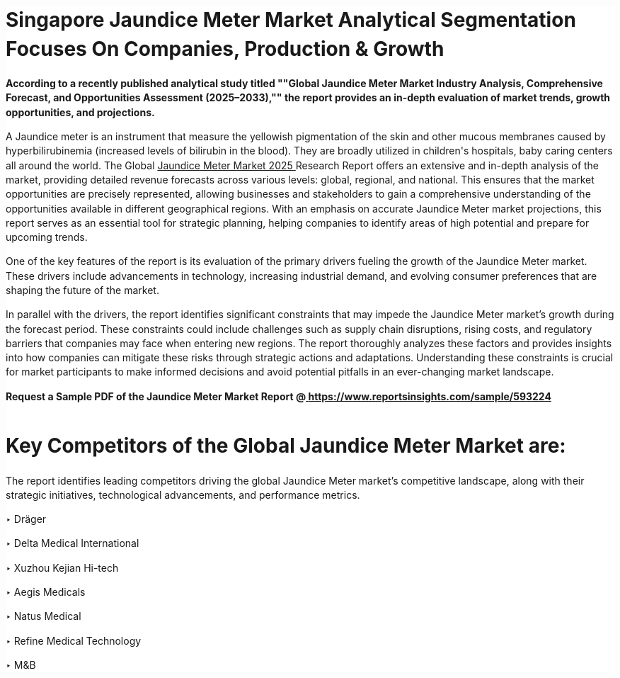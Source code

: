 # Singapore Jaundice Meter Market Analytical Segmentation Focuses On Companies, Production & Growth

<strong>According to a recently published analytical study titled ""Global Jaundice Meter Market Industry Analysis, Comprehensive Forecast, and Opportunities Assessment (2025–2033),"" the report provides an in-depth evaluation of market trends, growth opportunities, and projections.</strong>

A Jaundice meter is an instrument that measure the yellowish pigmentation of the skin and other mucous membranes caused by hyperbilirubinemia (increased levels of bilirubin in the blood). They are broadly utilized in children's hospitals, baby caring centers all around the world. The Global <a href=https://www.reportsinsights.com/sample/593224>Jaundice Meter Market 2025 </a> Research Report offers an extensive and in-depth analysis of the market, providing detailed revenue forecasts across various levels: global, regional, and national. This ensures that the market opportunities are precisely represented, allowing businesses and stakeholders to gain a comprehensive understanding of the opportunities available in different geographical regions. With an emphasis on accurate Jaundice Meter market projections, this report serves as an essential tool for strategic planning, helping companies to identify areas of high potential and prepare for upcoming trends.

One of the key features of the report is its evaluation of the primary drivers fueling the growth of the Jaundice Meter market. These drivers include advancements in technology, increasing industrial demand, and evolving consumer preferences that are shaping the future of the market. 

In parallel with the drivers, the report identifies significant constraints that may impede the Jaundice Meter market’s growth during the forecast period. These constraints could include challenges such as supply chain disruptions, rising costs, and regulatory barriers that companies may face when entering new regions. The report thoroughly analyzes these factors and provides insights into how companies can mitigate these risks through strategic actions and adaptations. Understanding these constraints is crucial for market participants to make informed decisions and avoid potential pitfalls in an ever-changing market landscape.

<strong>Request a Sample PDF of the Jaundice Meter Market Report </strong><strong>@<a href=https://www.reportsinsights.com/sample/593224> https://www.reportsinsights.com/sample/593224</a></strong></font>

# <strong>Key Competitors of the Global Jaundice Meter Market are:</strong>

The report identifies leading competitors driving the global Jaundice Meter market’s competitive landscape, along with their strategic initiatives, technological advancements, and performance metrics.

‣ Dräger

‣ Delta Medical International

‣ Xuzhou Kejian Hi-tech

‣ Aegis Medicals

‣ Natus Medical

‣ Refine Medical Technology

‣ M&B
